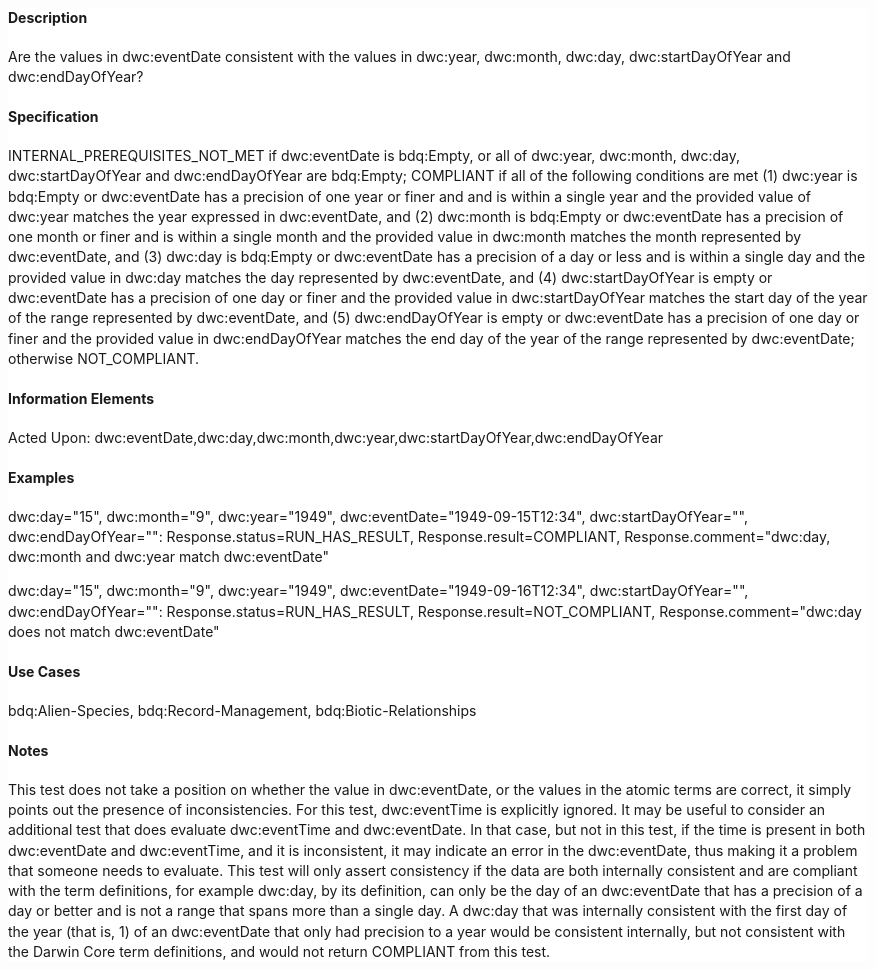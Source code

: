#### Description

Are the values in dwc:eventDate consistent with the values in dwc:year, dwc:month, dwc:day, dwc:startDayOfYear and dwc:endDayOfYear?

#### Specification

INTERNAL_PREREQUISITES_NOT_MET if dwc:eventDate is bdq:Empty, or all of dwc:year, dwc:month, dwc:day, dwc:startDayOfYear and dwc:endDayOfYear are bdq:Empty; COMPLIANT if all of the following conditions are met (1) dwc:year is bdq:Empty or dwc:eventDate has a precision of one year or finer and and is within a single year and the provided value of dwc:year matches the year expressed in dwc:eventDate, and (2) dwc:month is bdq:Empty or dwc:eventDate has a precision of one month or finer and is within a single month and the provided value in dwc:month matches the month represented by dwc:eventDate, and (3) dwc:day is bdq:Empty or dwc:eventDate has a precision of a day or less and is within a single day and the provided value in dwc:day matches the day represented by dwc:eventDate, and (4) dwc:startDayOfYear is empty or dwc:eventDate has a precision of one day or finer and the provided value in dwc:startDayOfYear matches the start day of the year of the range represented by dwc:eventDate, and (5) dwc:endDayOfYear is empty or dwc:eventDate has a precision of one day or finer and the provided value in dwc:endDayOfYear matches the end day of the year of the range represented by dwc:eventDate; otherwise NOT_COMPLIANT.

#### Information Elements

Acted Upon: 
dwc:eventDate,dwc:day,dwc:month,dwc:year,dwc:startDayOfYear,dwc:endDayOfYear

#### Examples

dwc:day="15", dwc:month="9", dwc:year="1949", dwc:eventDate="1949-09-15T12:34", dwc:startDayOfYear="", dwc:endDayOfYear="": Response.status=RUN_HAS_RESULT, Response.result=COMPLIANT, Response.comment="dwc:day, dwc:month and dwc:year match dwc:eventDate"

dwc:day="15", dwc:month="9", dwc:year="1949", dwc:eventDate="1949-09-16T12:34", dwc:startDayOfYear="", dwc:endDayOfYear="": Response.status=RUN_HAS_RESULT, Response.result=NOT_COMPLIANT, Response.comment="dwc:day does not match dwc:eventDate"


#### Use Cases

bdq:Alien-Species, bdq:Record-Management, bdq:Biotic-Relationships

#### Notes

This test does not take a position on whether the value in dwc:eventDate, or the values in the atomic terms are correct, it simply points out the presence of inconsistencies.  For this test, dwc:eventTime is explicitly ignored. It may be useful to consider an additional test that does evaluate dwc:eventTime and dwc:eventDate. In that case, but not in this test, if the time is present in both dwc:eventDate and dwc:eventTime, and it is inconsistent, it may indicate an error in the dwc:eventDate, thus making it a problem that someone needs to evaluate.   This test will only assert consistency if the data are both internally consistent and are compliant with the term definitions, for example dwc:day, by its definition, can only be the day  of an dwc:eventDate that has a precision of a day or better and is not a range that spans more than a single day.   A dwc:day that was internally consistent with the first day of the year (that is, 1) of an dwc:eventDate that only had precision to a year would be consistent internally, but not consistent with the Darwin Core term definitions, and would not return COMPLIANT from this test.
